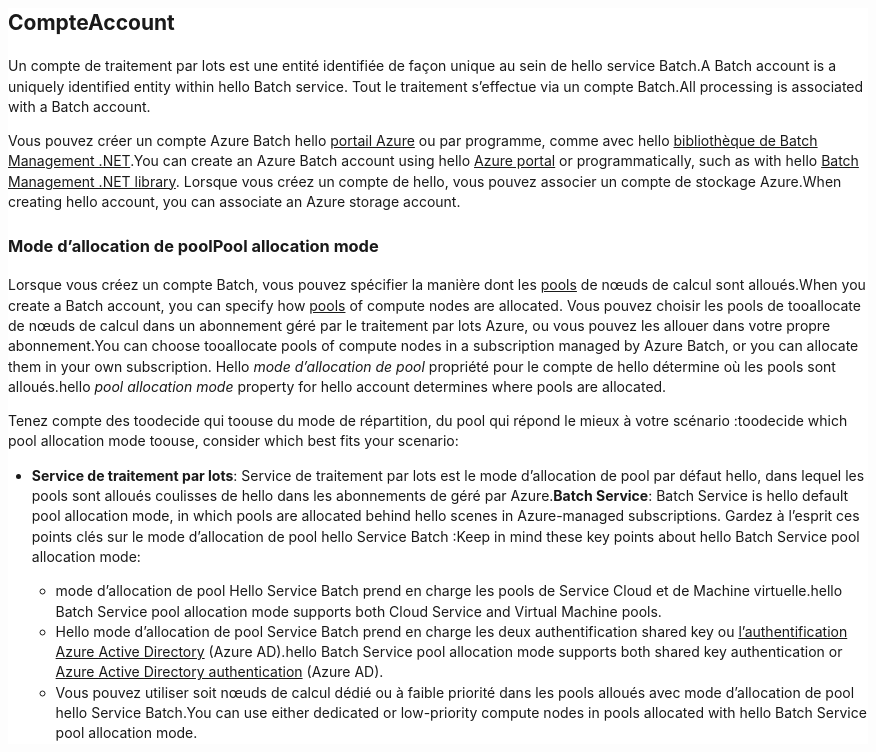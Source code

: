 ## <a name="account"></a><span data-ttu-id="6ce25-143">Compte</span><span class="sxs-lookup"><span data-stu-id="6ce25-143">Account</span></span>
<span data-ttu-id="6ce25-144">Un compte de traitement par lots est une entité identifiée de façon unique au sein de hello service Batch.</span><span class="sxs-lookup"><span data-stu-id="6ce25-144">A Batch account is a uniquely identified entity within hello Batch service.</span></span> <span data-ttu-id="6ce25-145">Tout le traitement s’effectue via un compte Batch.</span><span class="sxs-lookup"><span data-stu-id="6ce25-145">All processing is associated with a Batch account.</span></span>

<span data-ttu-id="6ce25-146">Vous pouvez créer un compte Azure Batch hello [portail Azure](batch-account-create-portal.md) ou par programme, comme avec hello [bibliothèque de Batch Management .NET](batch-management-dotnet.md).</span><span class="sxs-lookup"><span data-stu-id="6ce25-146">You can create an Azure Batch account using hello [Azure portal](batch-account-create-portal.md) or programmatically, such as with hello [Batch Management .NET library](batch-management-dotnet.md).</span></span> <span data-ttu-id="6ce25-147">Lorsque vous créez un compte de hello, vous pouvez associer un compte de stockage Azure.</span><span class="sxs-lookup"><span data-stu-id="6ce25-147">When creating hello account, you can associate an Azure storage account.</span></span>

### <a name="pool-allocation-mode"></a><span data-ttu-id="6ce25-148">Mode d’allocation de pool</span><span class="sxs-lookup"><span data-stu-id="6ce25-148">Pool allocation mode</span></span>

<span data-ttu-id="6ce25-149">Lorsque vous créez un compte Batch, vous pouvez spécifier la manière dont les [pools](#pool) de nœuds de calcul sont alloués.</span><span class="sxs-lookup"><span data-stu-id="6ce25-149">When you create a Batch account, you can specify how [pools](#pool) of compute nodes are allocated.</span></span> <span data-ttu-id="6ce25-150">Vous pouvez choisir les pools de tooallocate de nœuds de calcul dans un abonnement géré par le traitement par lots Azure, ou vous pouvez les allouer dans votre propre abonnement.</span><span class="sxs-lookup"><span data-stu-id="6ce25-150">You can choose tooallocate pools of compute nodes in a subscription managed by Azure Batch, or you can allocate them in your own subscription.</span></span> <span data-ttu-id="6ce25-151">Hello *mode d’allocation de pool* propriété pour le compte de hello détermine où les pools sont alloués.</span><span class="sxs-lookup"><span data-stu-id="6ce25-151">hello *pool allocation mode* property for hello account determines where pools are allocated.</span></span> 

<span data-ttu-id="6ce25-152">Tenez compte des toodecide qui toouse du mode de répartition, du pool qui répond le mieux à votre scénario :</span><span class="sxs-lookup"><span data-stu-id="6ce25-152">toodecide which pool allocation mode toouse, consider which best fits your scenario:</span></span>

* <span data-ttu-id="6ce25-153">**Service de traitement par lots**: Service de traitement par lots est le mode d’allocation de pool par défaut hello, dans lequel les pools sont alloués coulisses de hello dans les abonnements de géré par Azure.</span><span class="sxs-lookup"><span data-stu-id="6ce25-153">**Batch Service**: Batch Service is hello default pool allocation mode, in which pools are allocated behind hello scenes in Azure-managed subscriptions.</span></span> <span data-ttu-id="6ce25-154">Gardez à l’esprit ces points clés sur le mode d’allocation de pool hello Service Batch :</span><span class="sxs-lookup"><span data-stu-id="6ce25-154">Keep in mind these key points about hello Batch Service pool allocation mode:</span></span>

    - <span data-ttu-id="6ce25-155">mode d’allocation de pool Hello Service Batch prend en charge les pools de Service Cloud et de Machine virtuelle.</span><span class="sxs-lookup"><span data-stu-id="6ce25-155">hello Batch Service pool allocation mode supports both Cloud Service and Virtual Machine pools.</span></span>
    - <span data-ttu-id="6ce25-156">Hello mode d’allocation de pool Service Batch prend en charge les deux authentification shared key ou [l’authentification Azure Active Directory](batch-aad-auth.md) (Azure AD).</span><span class="sxs-lookup"><span data-stu-id="6ce25-156">hello Batch Service pool allocation mode supports both shared key authentication or [Azure Active Directory authentication](batch-aad-auth.md) (Azure AD).</span></span> 
    - <span data-ttu-id="6ce25-157">Vous pouvez utiliser soit nœuds de calcul dédié ou à faible priorité dans les pools alloués avec mode d’allocation de pool hello Service Batch.</span><span class="sxs-lookup"><span data-stu-id="6ce25-157">You can use either dedicated or low-priority compute nodes in pools allocated with hello Batch Service pool allocation mode.</span></span>